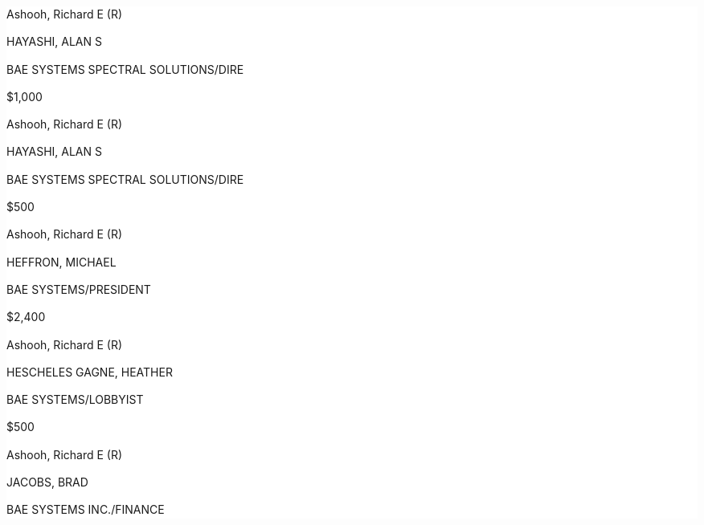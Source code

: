 
Ashooh, Richard E (R)






HAYASHI, ALAN S


BAE SYSTEMS SPECTRAL SOLUTIONS/DIRE


$1,000


Ashooh, Richard E (R)






HAYASHI, ALAN S


BAE SYSTEMS SPECTRAL SOLUTIONS/DIRE


$500


Ashooh, Richard E (R)






HEFFRON, MICHAEL


BAE SYSTEMS/PRESIDENT


$2,400


Ashooh, Richard E (R)






HESCHELES GAGNE, HEATHER


BAE SYSTEMS/LOBBYIST


$500


Ashooh, Richard E (R)






JACOBS, BRAD


BAE SYSTEMS INC./FINANCE

